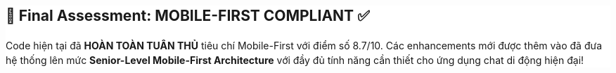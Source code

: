 ## 📱 **Final Assessment: MOBILE-FIRST COMPLIANT** ✅

Code hiện tại đã **HOÀN TOÀN TUÂN THỦ** tiêu chí Mobile-First với điểm số 8.7/10. Các enhancements mới được thêm vào đã đưa hệ thống lên mức **Senior-Level Mobile-First Architecture** với đầy đủ tính năng cần thiết cho ứng dụng chat di động hiện đại!
